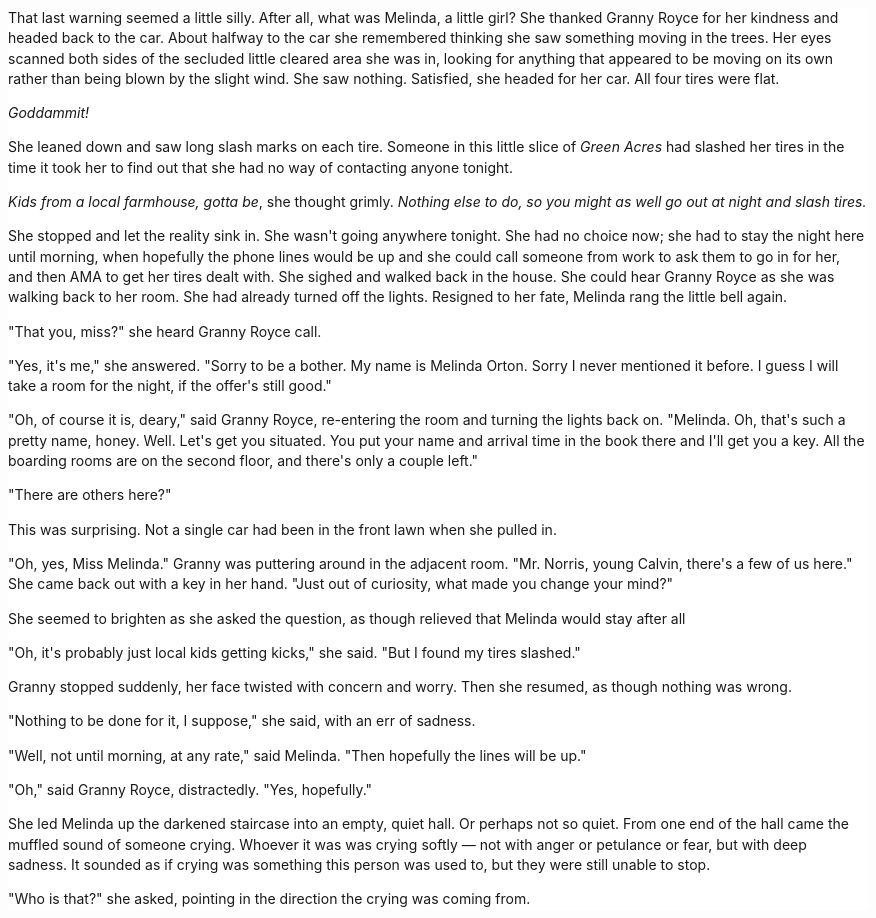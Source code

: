 That last warning seemed a little silly. After all, what was Melinda, a little girl? She thanked Granny Royce for her kindness and headed back to the car. About halfway to the car she remembered thinking she saw something moving in the trees. Her eyes scanned both sides of the secluded little cleared area she was in, looking for anything that appeared to be moving on its own rather than being blown by the slight wind. She saw nothing. Satisfied, she headed for her car. All four tires were flat.

*Goddammit!*

She leaned down and saw long slash marks on each tire. Someone in this little slice of *Green Acres* had slashed her tires in the time it took her to find out that she had no way of contacting anyone tonight.

*Kids from a local farmhouse, gotta be*, she thought grimly. *Nothing else to do, so you might as well go out at night and slash tires.*

She stopped and let the reality sink in. She wasn't going anywhere tonight. She had no choice now; she had to stay the night here until morning, when hopefully the phone lines would be up and she could call someone from work to ask them to go in for her, and then AMA to get her tires dealt with. She sighed and walked back in the house. She could hear Granny Royce as she was walking back to her room. She had already turned off the lights. Resigned to her fate, Melinda rang the little bell again.

"That you, miss?" she heard Granny Royce call.

"Yes, it's me," she answered. "Sorry to be a bother. My name is Melinda Orton. Sorry I never mentioned it before. I guess I will take a room for the night, if the offer's still good."

"Oh, of course it is, deary," said Granny Royce, re-entering the room and turning the lights back on. "Melinda. Oh, that's such a pretty name, honey. Well. Let's get you situated. You put your name and arrival time in the book there and I'll get you a key. All the boarding rooms are on the second floor, and there's only a couple left."

"There are others here?"

This was surprising. Not a single car had been in the front lawn when she pulled in.

"Oh, yes, Miss Melinda." Granny was puttering around in the adjacent room. "Mr. Norris, young Calvin, there's a few of us here." She came back out with a key in her hand. "Just out of curiosity, what made you change your mind?"

She seemed to brighten as she asked the question, as though relieved that Melinda would stay after all

"Oh, it's probably just local kids getting kicks," she said. "But I found my tires slashed."

Granny stopped suddenly, her face twisted with concern and worry. Then she resumed, as though nothing was wrong.

"Nothing to be done for it, I suppose," she said, with an err of sadness.

"Well, not until morning, at any rate," said Melinda. "Then hopefully the lines will be up."

"Oh," said Granny Royce, distractedly. "Yes, hopefully."

She led Melinda up the darkened staircase into an empty, quiet hall. Or perhaps not so quiet. From one end of the hall came the muffled sound of someone crying. Whoever it was was crying softly — not with anger or petulance or fear, but with deep sadness. It sounded as if crying was something this person was used to, but they were still unable to stop.

"Who is that?" she asked, pointing in the direction the crying was coming from.
